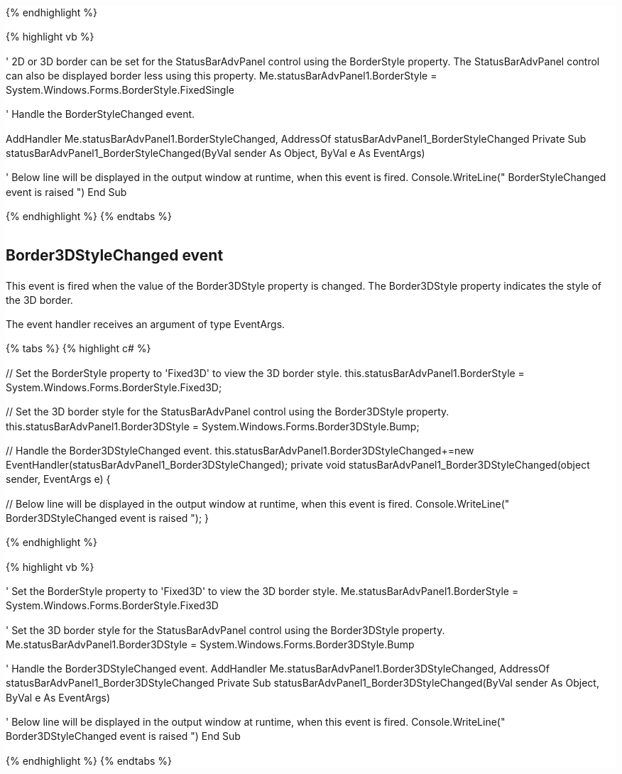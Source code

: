 
{% endhighlight %}

{% highlight vb %}

' 2D or 3D border can be set for the StatusBarAdvPanel control using the BorderStyle property. The StatusBarAdvPanel control can also be displayed border less using this property. 
Me.statusBarAdvPanel1.BorderStyle = System.Windows.Forms.BorderStyle.FixedSingle 

' Handle the BorderStyleChanged event. 

AddHandler Me.statusBarAdvPanel1.BorderStyleChanged, AddressOf statusBarAdvPanel1_BorderStyleChanged 
Private Sub statusBarAdvPanel1_BorderStyleChanged(ByVal sender As Object, ByVal e As EventArgs)

' Below line will be displayed in the output window at runtime, when this event is fired. 
Console.WriteLine(" BorderStyleChanged event is raised ")
End Sub

{% endhighlight %}
{% endtabs %}

## Border3DStyleChanged event

This event is fired when the value of the Border3DStyle property is changed. The Border3DStyle property indicates the style of the 3D border.

The event handler receives an argument of type EventArgs.

{% tabs %}
{% highlight c# %}

// Set the BorderStyle property to 'Fixed3D' to view the 3D border style.
this.statusBarAdvPanel1.BorderStyle = System.Windows.Forms.BorderStyle.Fixed3D;

// Set the 3D border style for the StatusBarAdvPanel control using the Border3DStyle property.
this.statusBarAdvPanel1.Border3DStyle = System.Windows.Forms.Border3DStyle.Bump;

// Handle the Border3DStyleChanged event.
this.statusBarAdvPanel1.Border3DStyleChanged+=new EventHandler(statusBarAdvPanel1_Border3DStyleChanged);
private void statusBarAdvPanel1_Border3DStyleChanged(object sender, EventArgs e)
{

// Below line will be displayed in the output window at runtime, when this event is fired.
    Console.WriteLine(" Border3DStyleChanged event is raised ");
}

{% endhighlight %}

{% highlight vb %}

' Set the BorderStyle property to 'Fixed3D' to view the 3D border style. 
Me.statusBarAdvPanel1.BorderStyle = System.Windows.Forms.BorderStyle.Fixed3D 

' Set the 3D border style for the StatusBarAdvPanel control using the Border3DStyle property. 
Me.statusBarAdvPanel1.Border3DStyle = System.Windows.Forms.Border3DStyle.Bump 

' Handle the Border3DStyleChanged event. 
AddHandler Me.statusBarAdvPanel1.Border3DStyleChanged, AddressOf statusBarAdvPanel1_Border3DStyleChanged 
Private Sub statusBarAdvPanel1_Border3DStyleChanged(ByVal sender As Object, ByVal e As EventArgs)

' Below line will be displayed in the output window at runtime, when this event is fired. 
Console.WriteLine(" Border3DStyleChanged event is raised ")
End Sub

{% endhighlight %}
{% endtabs %}
